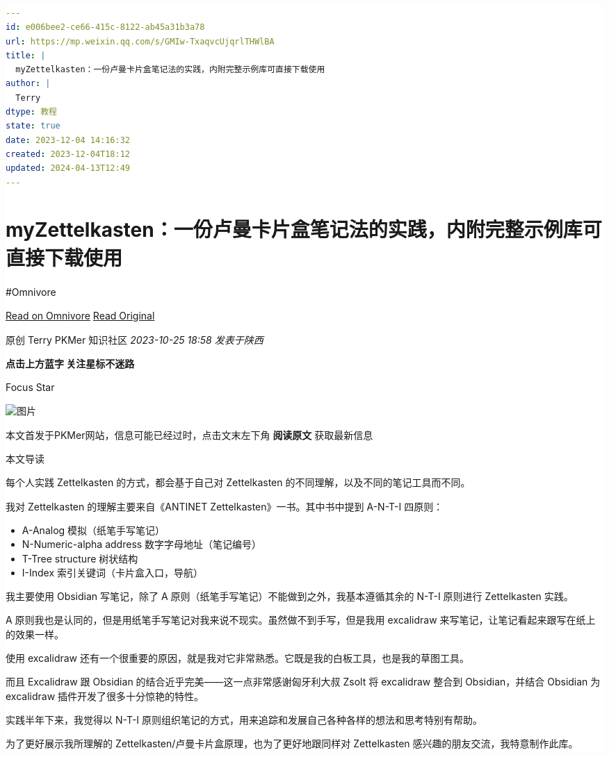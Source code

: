 ```yaml
---
id: e006bee2-ce66-415c-8122-ab45a31b3a78
url: https://mp.weixin.qq.com/s/GMIw-TxaqvcUjqrlTHWlBA
title: |
  myZettelkasten：一份卢曼卡片盒笔记法的实践，内附完整示例库可直接下载使用
author: |
  Terry
dtype: 教程
state: true
date: 2023-12-04 14:16:32
created: 2023-12-04T18:12
updated: 2024-04-13T12:49
---
```



# myZettelkasten：一份卢曼卡片盒笔记法的实践，内附完整示例库可直接下载使用
#Omnivore

[Read on Omnivore](https://omnivore.app/me/https-mp-weixin-qq-com-s-gm-iw-txaqvc-ujqrl-th-wl-ba-18c33788361)
[Read Original](https://mp.weixin.qq.com/s/GMIw-TxaqvcUjqrlTHWlBA)

原创  Terry  PKMer 知识社区 _2023-10-25 18:58_ _发表于陕西_ 

**点击上方蓝字 关注星标不迷路**

Focus Star

![图片](https://proxy-prod.omnivore-image-cache.app/0x0,s2Rh43I6yVIexkTl2gWNNXDbytreXZCLKCREZmGtpbp4/https://mmbiz.qpic.cn/sz_mmbiz_png/epTcXdtRjfMWsbZ9LA2WqWHzMDJ5V4JzQofTmqxhbiabNmdCQZbjzplGjhT5GUIf5Ea09Rb9YaaaQypzX7gG6PA/640?wx_fmt=png)

本文首发于PKMer网站，信息可能已经过时，点击文末左下角 **阅读原文** 获取最新信息

本文导读

每个人实践 Zettelkasten 的方式，都会基于自己对 Zettelkasten 的不同理解，以及不同的笔记工具而不同。

我对 Zettelkasten 的理解主要来自《ANTINET Zettelkasten》一书。其中书中提到 A-N-T-I 四原则：

* A-Analog 模拟（纸笔手写笔记）
* N-Numeric-alpha address 数字字母地址（笔记编号）
* T-Tree structure 树状结构
* I-Index 索引关键词（卡片盒入口，导航）

我主要使用 Obsidian 写笔记，除了 A 原则（纸笔手写笔记）不能做到之外，我基本遵循其余的 N-T-I 原则进行 Zettelkasten 实践。

A 原则我也是认同的，但是用纸笔手写笔记对我来说不现实。虽然做不到手写，但是我用 excalidraw 来写笔记，让笔记看起来跟写在纸上的效果一样。

使用 excalidraw 还有一个很重要的原因，就是我对它非常熟悉。它既是我的白板工具，也是我的草图工具。

而且 Excalidraw 跟 Obsidian 的结合近乎完美——这一点非常感谢匈牙利大叔 Zsolt 将 excalidraw 整合到 Obsidian，并结合 Obsidian 为 excalidraw 插件开发了很多十分惊艳的特性。

实践半年下来，我觉得以 N-T-I 原则组织笔记的方式，用来追踪和发展自己各种各样的想法和思考特别有帮助。

为了更好展示我所理解的 Zettelkasten/卢曼卡片盒原理，也为了更好地跟同样对 Zettelkasten 感兴趣的朋友交流，我特意制作此库。
